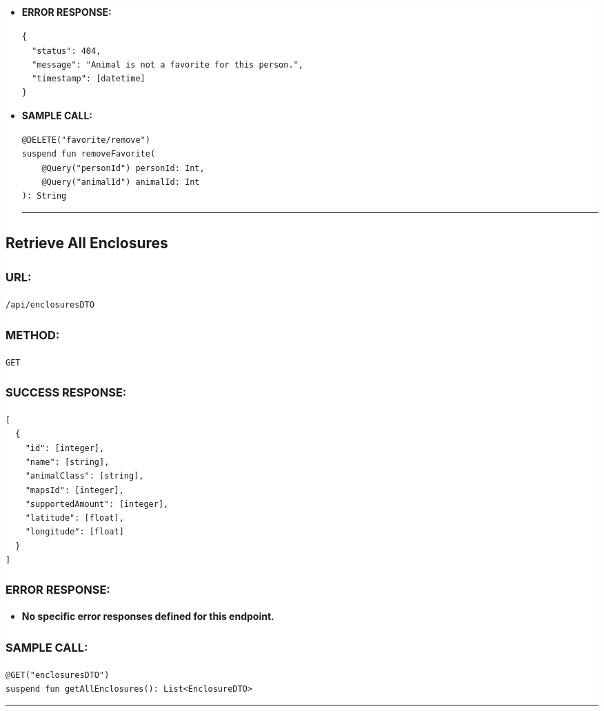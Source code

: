 - **ERROR RESPONSE:**
  ```
  {
    "status": 404,
    "message": "Animal is not a favorite for this person.",
    "timestamp": [datetime]
  }
  ```

- **SAMPLE CALL:**
  ```
  @DELETE("favorite/remove")
  suspend fun removeFavorite(
      @Query("personId") personId: Int,
      @Query("animalId") animalId: Int
  ): String
  ```
  
  ---

## Retrieve All Enclosures

### URL:

`/api/enclosuresDTO`

### METHOD:

`GET`

### SUCCESS RESPONSE:

```
[
  {
    "id": [integer],
    "name": [string],
    "animalClass": [string],
    "mapsId": [integer],
    "supportedAmount": [integer],
    "latitude": [float],
    "longitude": [float]
  }
]
```

### ERROR RESPONSE:

- **No specific error responses defined for this endpoint.**

### SAMPLE CALL:

```
@GET("enclosuresDTO")
suspend fun getAllEnclosures(): List<EnclosureDTO>
```

---